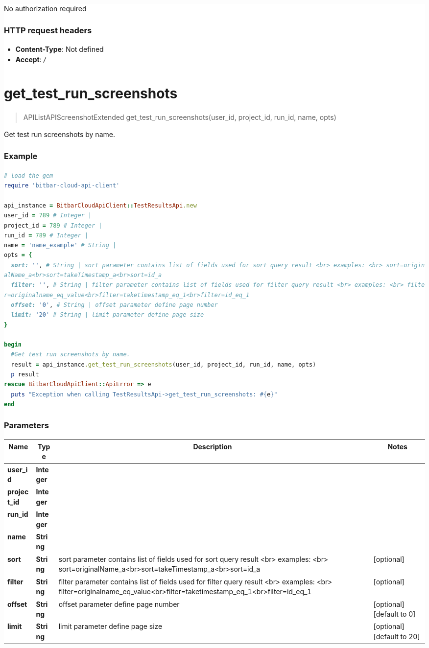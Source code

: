 No authorization required

### HTTP request headers

 - **Content-Type**: Not defined
 - **Accept**: */*



# **get_test_run_screenshots**
> APIListAPIScreenshotExtended get_test_run_screenshots(user_id, project_id, run_id, name, opts)

Get test run screenshots by name.

### Example
```ruby
# load the gem
require 'bitbar-cloud-api-client'

api_instance = BitbarCloudApiClient::TestResultsApi.new
user_id = 789 # Integer | 
project_id = 789 # Integer | 
run_id = 789 # Integer | 
name = 'name_example' # String | 
opts = { 
  sort: '', # String | sort parameter contains list of fields used for sort query result <br> examples: <br> sort=originalName_a<br>sort=takeTimestamp_a<br>sort=id_a
  filter: '', # String | filter parameter contains list of fields used for filter query result <br> examples: <br> filter=originalname_eq_value<br>filter=taketimestamp_eq_1<br>filter=id_eq_1
  offset: '0', # String | offset parameter define page number
  limit: '20' # String | limit parameter define page size
}

begin
  #Get test run screenshots by name.
  result = api_instance.get_test_run_screenshots(user_id, project_id, run_id, name, opts)
  p result
rescue BitbarCloudApiClient::ApiError => e
  puts "Exception when calling TestResultsApi->get_test_run_screenshots: #{e}"
end
```

### Parameters

Name | Type | Description  | Notes
------------- | ------------- | ------------- | -------------
 **user_id** | **Integer**|  | 
 **project_id** | **Integer**|  | 
 **run_id** | **Integer**|  | 
 **name** | **String**|  | 
 **sort** | **String**| sort parameter contains list of fields used for sort query result &lt;br&gt; examples: &lt;br&gt; sort&#x3D;originalName_a&lt;br&gt;sort&#x3D;takeTimestamp_a&lt;br&gt;sort&#x3D;id_a | [optional] 
 **filter** | **String**| filter parameter contains list of fields used for filter query result &lt;br&gt; examples: &lt;br&gt; filter&#x3D;originalname_eq_value&lt;br&gt;filter&#x3D;taketimestamp_eq_1&lt;br&gt;filter&#x3D;id_eq_1 | [optional] 
 **offset** | **String**| offset parameter define page number | [optional] [default to 0]
 **limit** | **String**| limit parameter define page size | [optional] [default to 20]
